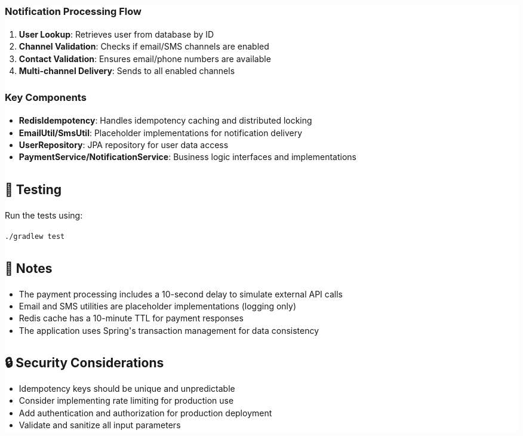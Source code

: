 ### Notification Processing Flow

1. **User Lookup**: Retrieves user from database by ID
2. **Channel Validation**: Checks if email/SMS channels are enabled
3. **Contact Validation**: Ensures email/phone numbers are available
4. **Multi-channel Delivery**: Sends to all enabled channels

### Key Components

- **RedisIdempotency**: Handles idempotency caching and distributed locking
- **EmailUtil/SmsUtil**: Placeholder implementations for notification delivery
- **UserRepository**: JPA repository for user data access
- **PaymentService/NotificationService**: Business logic interfaces and implementations

## 🧪 Testing

Run the tests using:
```bash
./gradlew test
```

## 📝 Notes

- The payment processing includes a 10-second delay to simulate external API calls
- Email and SMS utilities are placeholder implementations (logging only)
- Redis cache has a 10-minute TTL for payment responses
- The application uses Spring's transaction management for data consistency

## 🔒 Security Considerations

- Idempotency keys should be unique and unpredictable
- Consider implementing rate limiting for production use
- Add authentication and authorization for production deployment
- Validate and sanitize all input parameters

